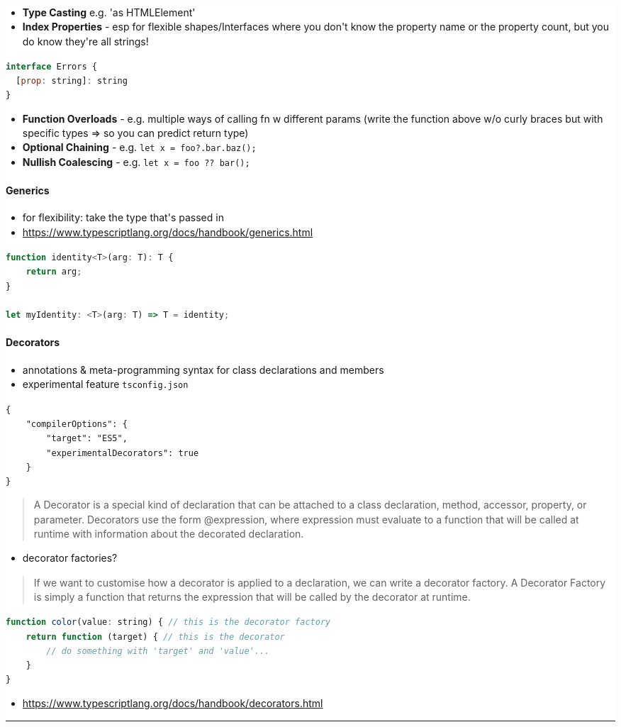  - **Type Casting** e.g. 'as HTMLElement'
 - **Index Properties** - esp for flexible shapes/Interfaces where you don't know the property name or the property count, but you do know they're all strings!
 ```javascript
 interface Errors {
   [prop: string]: string
 }
 ```
 - **Function Overloads** - e.g. multiple ways of calling fn w different params (write the function above w/o curly braces but with specific types => so you can predict return type)
 - **Optional Chaining** - e.g. `let x = foo?.bar.baz();`
 - **Nullish Coalescing** - e.g. `let x = foo ?? bar();`


#### Generics
- for flexibility: take the type that's passed in
- https://www.typescriptlang.org/docs/handbook/generics.html
```javascript
function identity<T>(arg: T): T {
    return arg;
}

let myIdentity: <T>(arg: T) => T = identity;
```
#### Decorators
- annotations & meta-programming syntax for class declarations and members
- experimental feature
`tsconfig.json`

```
{
    "compilerOptions": {
        "target": "ES5",
        "experimentalDecorators": true
    }
}
```

> A Decorator is a special kind of declaration that can be attached to a class declaration, method, accessor, property, or parameter. Decorators use the form @expression, where expression must evaluate to a function that will be called at runtime with information about the decorated declaration.

- decorator factories?
> If we want to customise how a decorator is applied to a declaration, we can write a decorator factory. A Decorator Factory is simply a function that returns the expression that will be called by the decorator at runtime.

```javascript
function color(value: string) { // this is the decorator factory
    return function (target) { // this is the decorator
        // do something with 'target' and 'value'...
    }
}
```
- https://www.typescriptlang.org/docs/handbook/decorators.html

---
